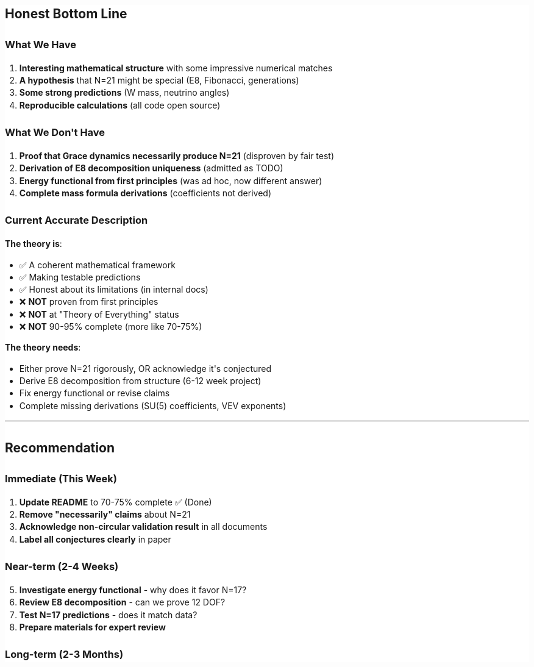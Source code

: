 
## Honest Bottom Line

### What We Have

1. **Interesting mathematical structure** with some impressive numerical matches
2. **A hypothesis** that N=21 might be special (E8, Fibonacci, generations)
3. **Some strong predictions** (W mass, neutrino angles)
4. **Reproducible calculations** (all code open source)

### What We Don't Have

1. **Proof that Grace dynamics necessarily produce N=21** (disproven by fair test)
2. **Derivation of E8 decomposition uniqueness** (admitted as TODO)
3. **Energy functional from first principles** (was ad hoc, now different answer)
4. **Complete mass formula derivations** (coefficients not derived)

### Current Accurate Description

**The theory is**:
- ✅ A coherent mathematical framework
- ✅ Making testable predictions
- ✅ Honest about its limitations (in internal docs)
- ❌ **NOT** proven from first principles
- ❌ **NOT** at "Theory of Everything" status  
- ❌ **NOT** 90-95% complete (more like 70-75%)

**The theory needs**:
- Either prove N=21 rigorously, OR acknowledge it's conjectured
- Derive E8 decomposition from structure (6-12 week project)
- Fix energy functional or revise claims
- Complete missing derivations (SU(5) coefficients, VEV exponents)

---

## Recommendation

### Immediate (This Week)

1. **Update README** to 70-75% complete ✅ (Done)
2. **Remove "necessarily" claims** about N=21
3. **Acknowledge non-circular validation result** in all documents
4. **Label all conjectures clearly** in paper

### Near-term (2-4 Weeks)

5. **Investigate energy functional** - why does it favor N=17?
6. **Review E8 decomposition** - can we prove 12 DOF?
7. **Test N=17 predictions** - does it match data?
8. **Prepare materials for expert review**

### Long-term (2-3 Months)
